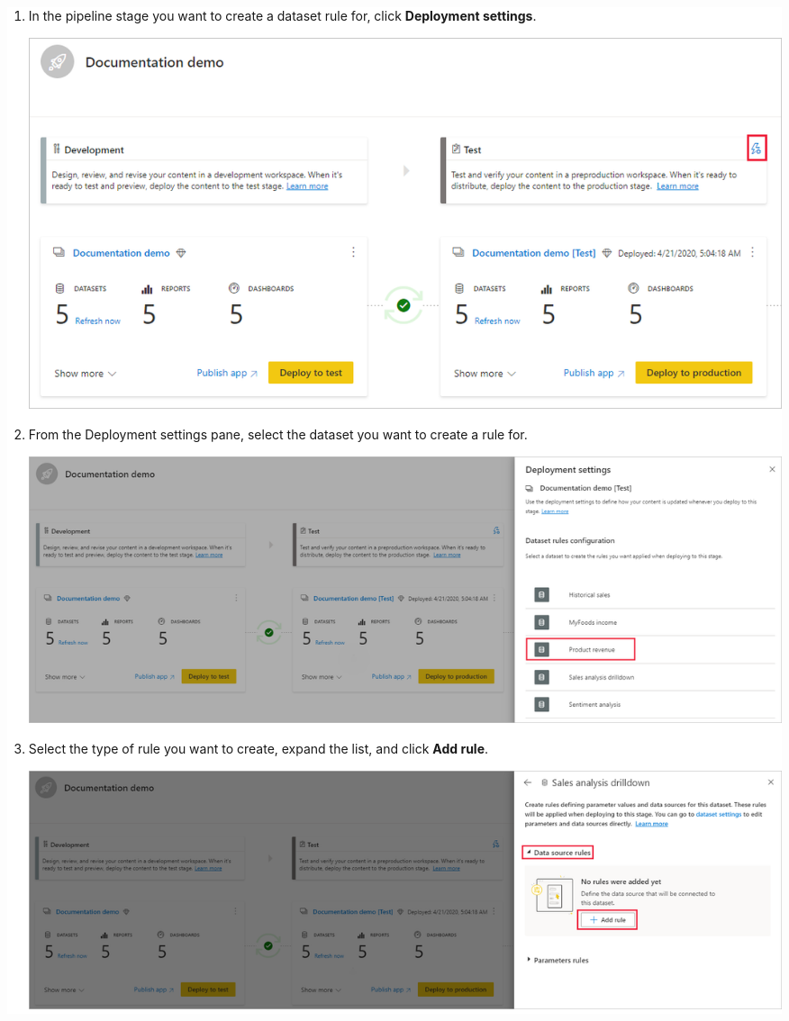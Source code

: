 1. In the pipeline stage you want to create a dataset rule for, click **Deployment settings**.

    ![A screenshot of the deployment settings button, located at the top right of each deployment pipeline stage.](media/deployment-pipelines-get-started/deployment-settings.png)

2. From the Deployment settings pane, select the dataset you want to create a rule for.

    [![A screenshot showing selecting a dataset for creating a dataset rule.](media/deployment-pipelines-get-started/dataset-rules.png)](media/deployment-pipelines-get-started/dataset-rules.png#lightbox)

3. Select the type of rule you want to create, expand the list, and click **Add rule**.

     [![A screenshot showing selecting a data source rule, and clicking the add rule option.](media/deployment-pipelines-get-started/add-rule.png)](media/deployment-pipelines-get-started/add-rule.png#lightbox)
